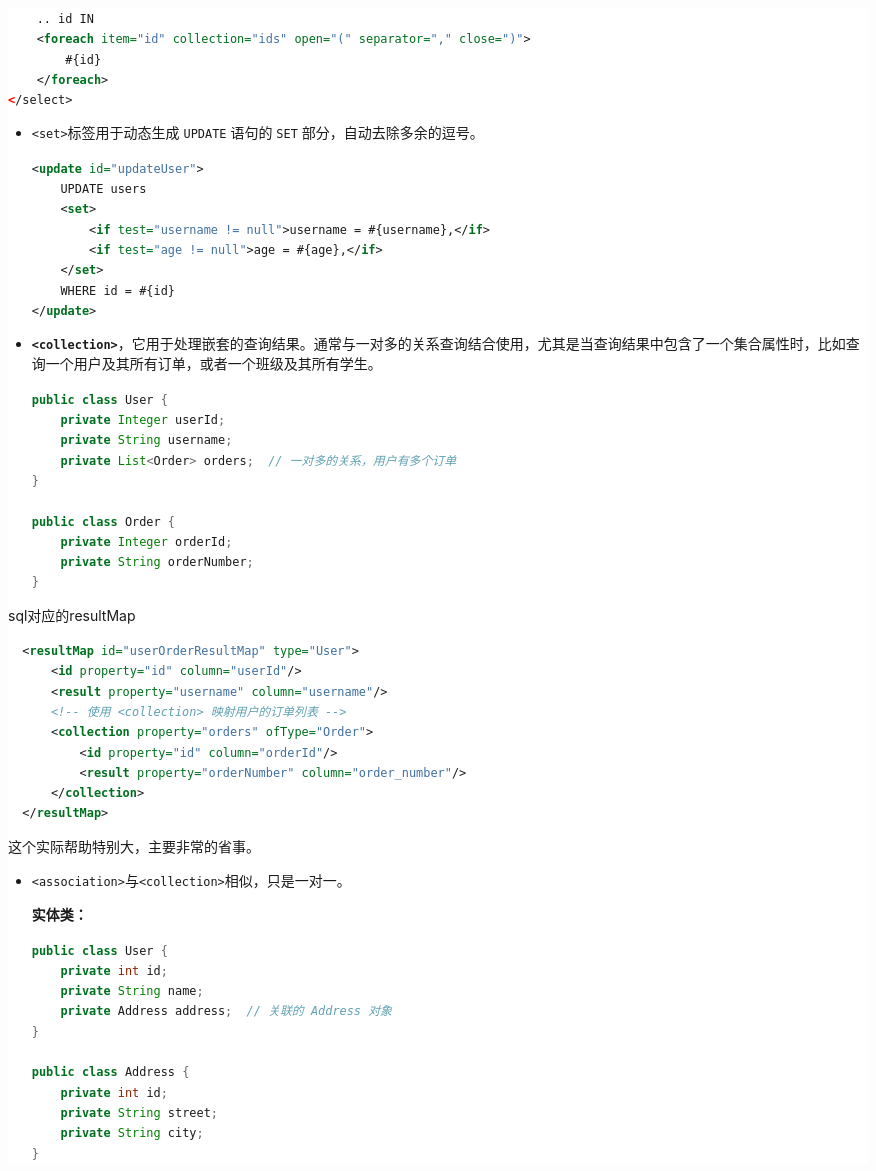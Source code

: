 ```xml
    .. id IN 
    <foreach item="id" collection="ids" open="(" separator="," close=")">
        #{id}
    </foreach>
</select>
```

- `<set>`标签用于动态生成 `UPDATE` 语句的 `SET` 部分，自动去除多余的逗号。

  ```xml
  <update id="updateUser">
      UPDATE users
      <set>
          <if test="username != null">username = #{username},</if>
          <if test="age != null">age = #{age},</if>
      </set>
      WHERE id = #{id}
  </update>
  ```

- **`<collection>`**，它用于处理嵌套的查询结果。通常与一对多的关系查询结合使用，尤其是当查询结果中包含了一个集合属性时，比如查询一个用户及其所有订单，或者一个班级及其所有学生。

  ```java
  public class User {
      private Integer userId;
      private String username;
      private List<Order> orders;  // 一对多的关系，用户有多个订单
  }
  
  public class Order {
      private Integer orderId;
      private String orderNumber;
  }
  ```
  

sql对应的resultMap

```xml
  <resultMap id="userOrderResultMap" type="User">
      <id property="id" column="userId"/>
      <result property="username" column="username"/>
      <!-- 使用 <collection> 映射用户的订单列表 -->
      <collection property="orders" ofType="Order">
          <id property="id" column="orderId"/>
          <result property="orderNumber" column="order_number"/>
      </collection>
  </resultMap>
```

这个实际帮助特别大，主要非常的省事。

- `<association>`与`<collection>`相似，只是一对一。

  **实体类：**

  ```java
  public class User {
      private int id;
      private String name;
      private Address address;  // 关联的 Address 对象
  }
  
  public class Address {
      private int id;
      private String street;
      private String city;
  }
  ```
